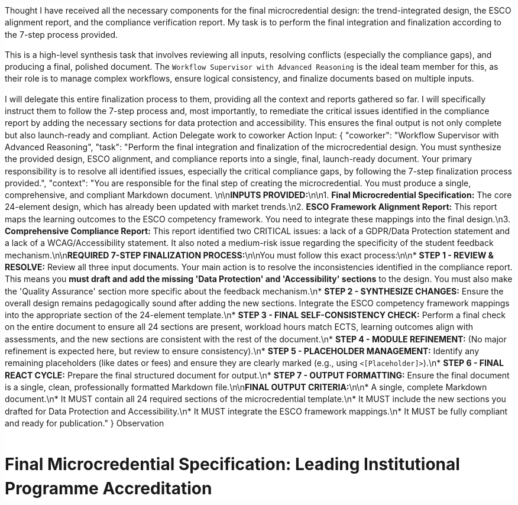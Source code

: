 Thought
I have received all the necessary components for the final microcredential design: the trend-integrated design, the ESCO alignment report, and the compliance verification report. My task is to perform the final integration and finalization according to the 7-step process provided.

This is a high-level synthesis task that involves reviewing all inputs, resolving conflicts (especially the compliance gaps), and producing a final, polished document. The `Workflow Supervisor with Advanced Reasoning` is the ideal team member for this, as their role is to manage complex workflows, ensure logical consistency, and finalize documents based on multiple inputs.

I will delegate this entire finalization process to them, providing all the context and reports gathered so far. I will specifically instruct them to follow the 7-step process and, most importantly, to remediate the critical issues identified in the compliance report by adding the necessary sections for data protection and accessibility. This ensures the final output is not only complete but also launch-ready and compliant. Action
Delegate work to coworker
Action Input:
{
  "coworker": "Workflow Supervisor with Advanced Reasoning",
  "task": "Perform the final integration and finalization of the microcredential design. You must synthesize the provided design, ESCO alignment, and compliance reports into a single, final, launch-ready document. Your primary responsibility is to resolve all identified issues, especially the critical compliance gaps, by following the 7-step finalization process provided.",
  "context": "You are responsible for the final step of creating the microcredential. You must produce a single, comprehensive, and compliant Markdown document. \n\n**INPUTS PROVIDED:**\n\n1.  **Final Microcredential Specification:** The core 24-element design, which has already been updated with market trends.\n2.  **ESCO Framework Alignment Report:** This report maps the learning outcomes to the ESCO competency framework. You need to integrate these mappings into the final design.\n3.  **Comprehensive Compliance Report:** This report identified two CRITICAL issues: a lack of a GDPR/Data Protection statement and a lack of a WCAG/Accessibility statement. It also noted a medium-risk issue regarding the specificity of the student feedback mechanism.\n\n**REQUIRED 7-STEP FINALIZATION PROCESS:**\n\nYou must follow this exact process:\n\n*   **STEP 1 - REVIEW & RESOLVE:** Review all three input documents. Your main action is to resolve the inconsistencies identified in the compliance report. This means you **must draft and add the missing 'Data Protection' and 'Accessibility' sections** to the design. You must also make the 'Quality Assurance' section more specific about the feedback mechanism.\n*   **STEP 2 - SYNTHESIZE CHANGES:** Ensure the overall design remains pedagogically sound after adding the new sections. Integrate the ESCO competency framework mappings into the appropriate section of the 24-element template.\n*   **STEP 3 - FINAL SELF-CONSISTENCY CHECK:** Perform a final check on the entire document to ensure all 24 sections are present, workload hours match ECTS, learning outcomes align with assessments, and the new sections are consistent with the rest of the document.\n*   **STEP 4 - MODULE REFINEMENT:** (No major refinement is expected here, but review to ensure consistency).\n*   **STEP 5 - PLACEHOLDER MANAGEMENT:** Identify any remaining placeholders (like dates or fees) and ensure they are clearly marked (e.g., using `<[Placeholder]>`).\n*   **STEP 6 - FINAL REACT CYCLE:** Prepare the final structured document for output.\n*   **STEP 7 - OUTPUT FORMATTING:** Ensure the final document is a single, clean, professionally formatted Markdown file.\n\n**FINAL OUTPUT CRITERIA:**\n\n*   A single, complete Markdown document.\n*   It MUST contain all 24 required sections of the microcredential template.\n*   It MUST include the new sections you drafted for Data Protection and Accessibility.\n*   It MUST integrate the ESCO framework mappings.\n*   It MUST be fully compliant and ready for publication."
}
Observation
# Final Microcredential Specification: Leading Institutional Programme Accreditation
